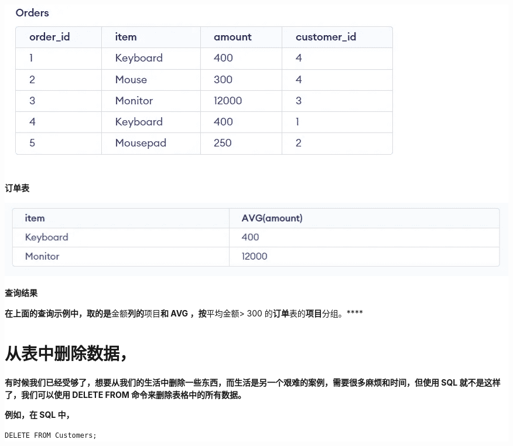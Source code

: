 **![](img/8679f78cd976517e21c0ece5b308d00b.png)**

**订单表**

**![](img/0e002d271ef9955fcd569e53bc869822.png)**

**查询结果**

**在上面的查询示例中，取的是**金额**列的**项目**和 **AVG** ，按**平均金额> 300 的**订单**表的**项目**分组。****

# **从表中删除数据，**

**有时候我们已经受够了，想要从我们的生活中删除一些东西，而生活是另一个艰难的案例，需要很多麻烦和时间，但使用 **SQL** 就不是这样了，我们可以使用 **DELETE FROM** 命令来删除表格中的所有数据。**

**例如，在 **SQL** 中，**

```
DELETE FROM Customers;
```
